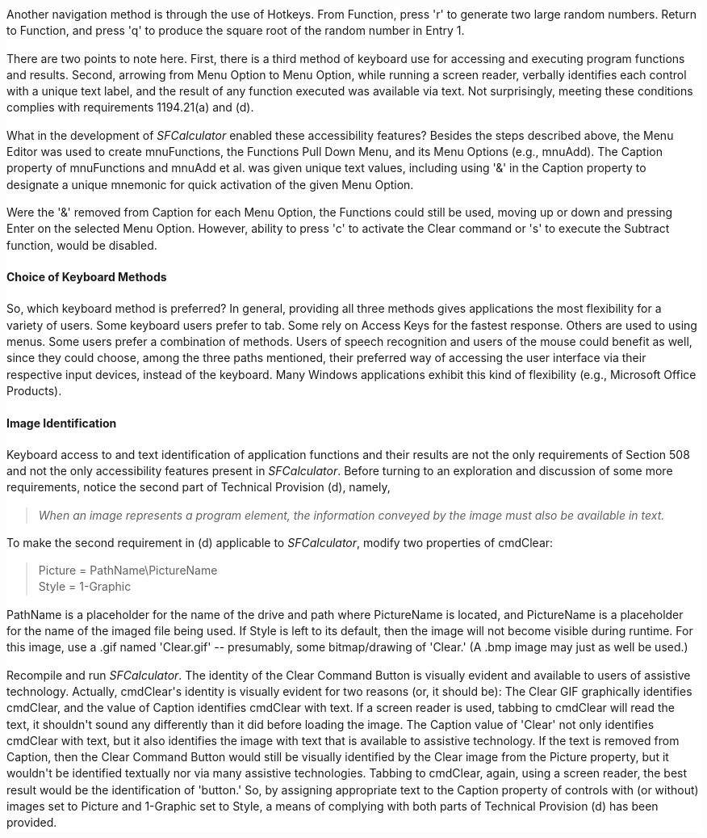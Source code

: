 Another navigation method is through the use of Hotkeys. From Function, press 'r' to generate two large random numbers. Return to Function, and press 'q' to produce the square root of the random number in Entry 1.

There are two points to note here. First, there is a third method of keyboard use for accessing and executing program functions and results. Second, arrowing from Menu Option to Menu Option, while running a screen reader, verbally identifies each control with a unique text label, and the result of any function executed was available via text. Not surprisingly, meeting these conditions complies with requirements 1194.21(a) and (d).

What in the development of *SFCalculator* enabled these accessibility features? Besides the steps described above, the Menu Editor was used to create mnuFunctions, the Functions Pull Down Menu, and its Menu Options (e.g., mnuAdd). The Caption property of mnuFunctions and mnuAdd et al. was given unique text values, including using '&' in the Caption property to designate a unique mnemonic for quick activation of the given Menu Option.

Were the '&' removed from Caption for each Menu Option, the Functions could still be used, moving up or down and pressing Enter on the selected Menu Option. However, ability to press 'c' to activate the Clear command or 's' to execute the Subtract function, would be disabled.

#### Choice of Keyboard Methods

So, which keyboard method is preferred? In general, providing all three methods gives applications the most flexibility for a variety of users. Some keyboard users prefer to tab. Some rely on Access Keys for the fastest response. Others are used to using menus. Some users prefer a combination of methods. Users of speech recognition and users of the mouse could benefit as well, since they could choose, among the three paths mentioned, their preferred way of accessing the user interface via their respective input devices, instead of the keyboard. Many Windows applications exhibit this kind of flexibility (e.g., Microsoft Office Products).

#### Image Identification

Keyboard access to and text identification of application functions and their results are not the only requirements of Section 508 and not the only accessibility features present in *SFCalculator*. Before turning to an exploration and discussion of some more requirements, notice the second part of Technical Provision (d), namely,

> *When an image represents a program element, the information conveyed by the image must also be available in text.*

To make the second requirement in (d) applicable to *SFCalculator*, modify two properties of cmdClear:

> Picture = PathName\PictureName\
> Style = 1-Graphic

PathName is a placeholder for the name of the drive and path where PictureName is located, and PictureName is a placeholder for the name of the imaged file being used. If Style is left to its default, then the image will not become visible during runtime. For this image, use a .gif named 'Clear.gif' -- presumably, some bitmap/drawing of 'Clear.' (A .bmp image may just as well be used.)

Recompile and run *SFCalculator*. The identity of the Clear Command Button is visually evident and available to users of assistive technology. Actually, cmdClear's identity is visually evident for two reasons (or, it should be): The Clear GIF graphically identifies cmdClear, and the value of Caption identifies cmdClear with text. If a screen reader is used, tabbing to cmdClear will read the text, it shouldn't sound any differently than it did before loading the image. The Caption value of 'Clear' not only identifies cmdClear with text, but it also identifies the image with text that is available to assistive technology. If the text is removed from Caption, then the Clear Command Button would still be visually identified by the Clear image from the Picture property, but it wouldn't be identified textually nor via many assistive technologies. Tabbing to cmdClear, again, using a screen reader, the best result would be the identification of 'button.' So, by assigning appropriate text to the Caption property of controls with (or without) images set to Picture and 1-Graphic set to Style, a means of complying with both parts of Technical Provision (d) has been provided.
